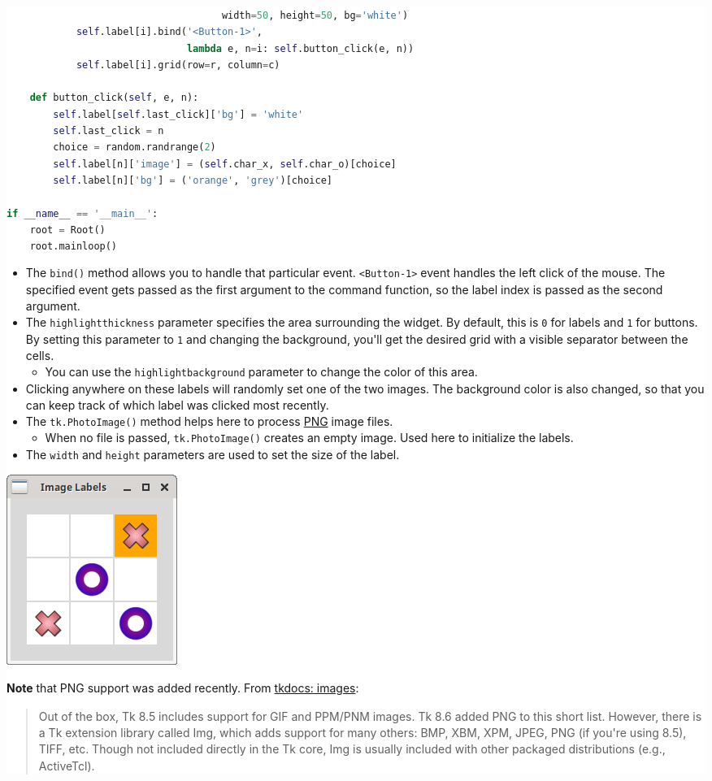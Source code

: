 ```python
                                     width=50, height=50, bg='white')
            self.label[i].bind('<Button-1>',
                               lambda e, n=i: self.button_click(e, n))
            self.label[i].grid(row=r, column=c)

    def button_click(self, e, n):
        self.label[self.last_click]['bg'] = 'white'
        self.last_click = n
        choice = random.randrange(2)
        self.label[n]['image'] = (self.char_x, self.char_o)[choice]
        self.label[n]['bg'] = ('orange', 'grey')[choice]

if __name__ == '__main__':
    root = Root()
    root.mainloop()
```

* The `bind()` method allows you to handle that particular event. `<Button-1>` event handles the left click of the mouse. The specified event gets passed as the first argument to the command function, so the label index is passed as the second argument.
* The `highlightthickness` parameter specifies the area surrounding the widget. By default, this is `0` for labels and `1` for buttons. By setting this parameter to `1` and changing the background, you'll get the desired grid with a visible separator between the cells.
    * You can use the `highlightbackground` parameter to change the color of this area.
* Clicking anywhere on these labels will randomly set one of the two images. The background color is also changed, so that you can keep track of which label was clicked most recently.
* The `tk.PhotoImage()` method helps here to process [PNG](https://en.wikipedia.org/wiki/Portable_Network_Graphics) image files. 
    * When no file is passed, `tk.PhotoImage()` creates an empty image. Used here to initialize the labels.
* The `width` and `height` parameters are used to set the size of the label.

![Image labels](images/square_tic_tac_toe/image_labels.png)

**Note** that PNG support was added recently. From [tkdocs: images](https://tkdocs.com/tutorial/fonts.html#images):

>Out of the box, Tk 8.5 includes support for GIF and PPM/PNM images. Tk 8.6 added PNG to this short list. However, there is a Tk extension library called Img, which adds support for many others: BMP, XBM, XPM, JPEG, PNG (if you're using 8.5), TIFF, etc. Though not included directly in the Tk core, Img is usually included with other packaged distributions (e.g., ActiveTcl).
